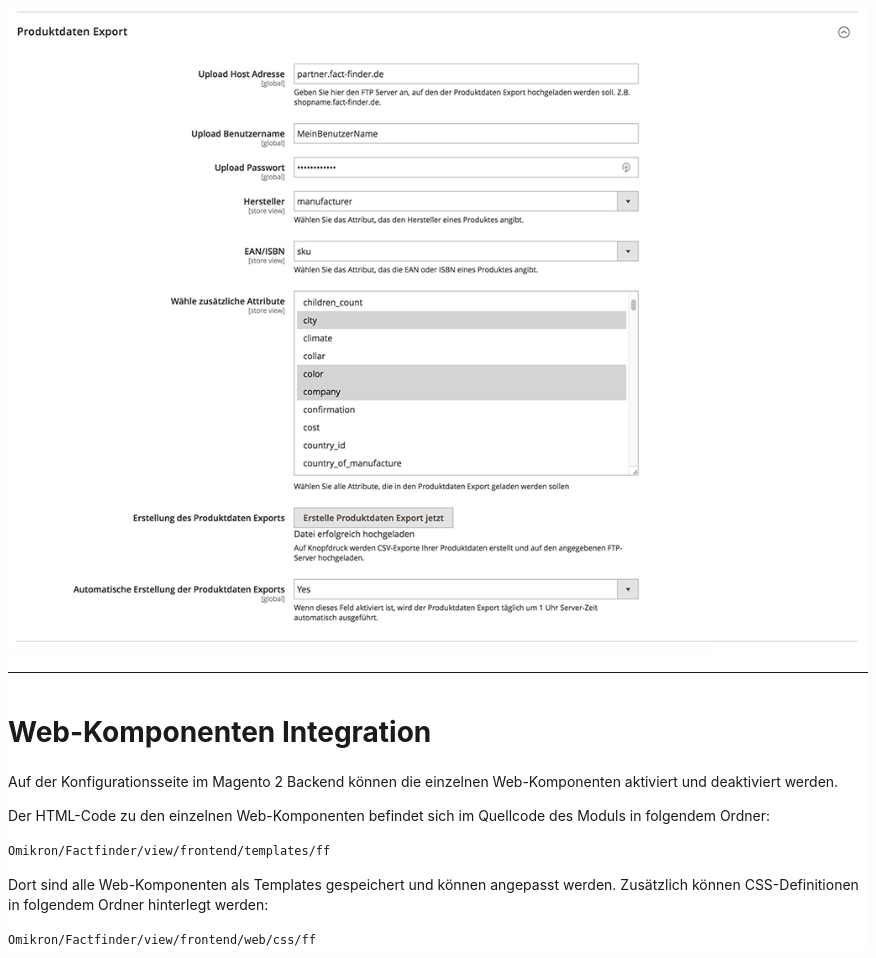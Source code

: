 ![Produktdaten Export](docs/assets/export-settings.jpg "Produktdaten Export")


---

# Web-Komponenten Integration

Auf der Konfigurationsseite im Magento 2 Backend können die einzelnen Web-Komponenten aktiviert und deaktiviert werden.

Der HTML-Code zu den einzelnen Web-Komponenten befindet sich im Quellcode des Moduls in folgendem Ordner:

```
Omikron/Factfinder/view/frontend/templates/ff
```

Dort sind alle Web-Komponenten als Templates gespeichert und können angepasst werden. Zusätzlich können CSS-Definitionen in folgendem Ordner hinterlegt werden:

```
Omikron/Factfinder/view/frontend/web/css/ff
```

